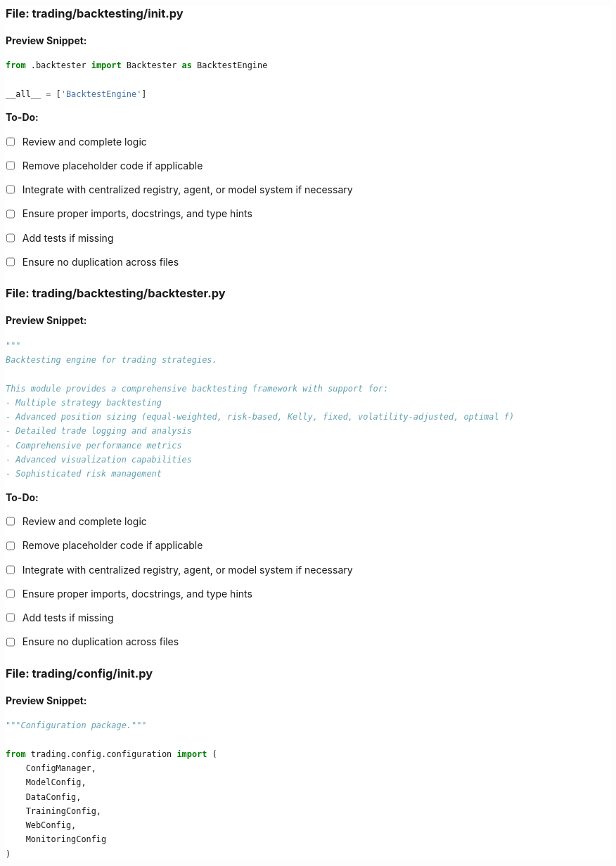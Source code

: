 
### File: trading/backtesting/__init__.py

**Preview Snippet:**
```python
from .backtester import Backtester as BacktestEngine

__all__ = ['BacktestEngine']
```

**To-Do:**
- [ ] Review and complete logic
- [ ] Remove placeholder code if applicable
- [ ] Integrate with centralized registry, agent, or model system if necessary
- [ ] Ensure proper imports, docstrings, and type hints
- [ ] Add tests if missing
- [ ] Ensure no duplication across files


### File: trading/backtesting/backtester.py

**Preview Snippet:**
```python
"""
Backtesting engine for trading strategies.

This module provides a comprehensive backtesting framework with support for:
- Multiple strategy backtesting
- Advanced position sizing (equal-weighted, risk-based, Kelly, fixed, volatility-adjusted, optimal f)
- Detailed trade logging and analysis
- Comprehensive performance metrics
- Advanced visualization capabilities
- Sophisticated risk management
```

**To-Do:**
- [ ] Review and complete logic
- [ ] Remove placeholder code if applicable
- [ ] Integrate with centralized registry, agent, or model system if necessary
- [ ] Ensure proper imports, docstrings, and type hints
- [ ] Add tests if missing
- [ ] Ensure no duplication across files


### File: trading/config/__init__.py

**Preview Snippet:**
```python
"""Configuration package."""

from trading.config.configuration import (
    ConfigManager,
    ModelConfig,
    DataConfig,
    TrainingConfig,
    WebConfig,
    MonitoringConfig
)
```
